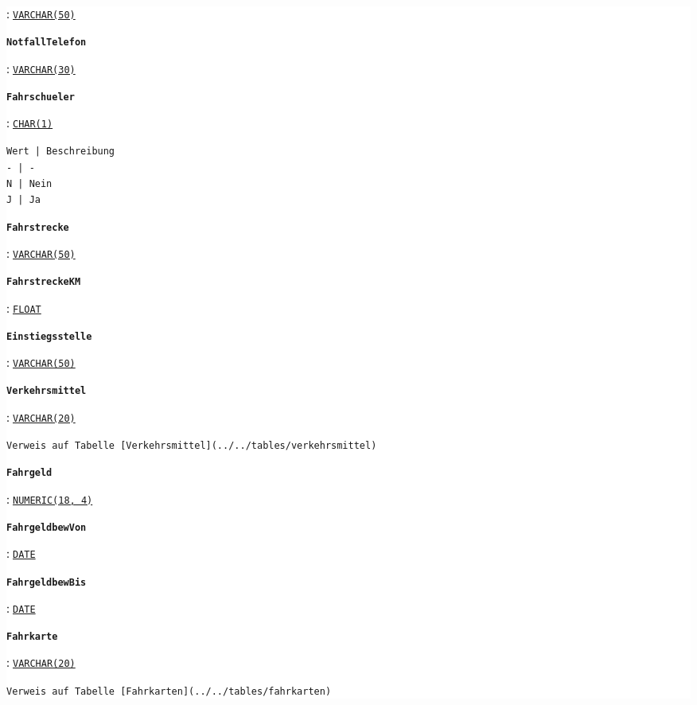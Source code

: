 :   [`VARCHAR(50)`](https://firebirdsql.org/file/documentation/html/en/refdocs/fblangref40/firebird-40-language-reference.html#fblangref40-datatypes-chartypes)

**`NotfallTelefon`**

:   [`VARCHAR(30)`](https://firebirdsql.org/file/documentation/html/en/refdocs/fblangref40/firebird-40-language-reference.html#fblangref40-datatypes-chartypes)

**`Fahrschueler`**

:   [`CHAR(1)`](https://firebirdsql.org/file/documentation/html/en/refdocs/fblangref40/firebird-40-language-reference.html#fblangref40-datatypes-chartypes)

    Wert | Beschreibung
    - | -
    N | Nein
    J | Ja

**`Fahrstrecke`**

:   [`VARCHAR(50)`](https://firebirdsql.org/file/documentation/html/en/refdocs/fblangref40/firebird-40-language-reference.html#fblangref40-datatypes-chartypes)

**`FahrstreckeKM`**

:   [`FLOAT`](https://firebirdsql.org/file/documentation/html/en/refdocs/fblangref40/firebird-40-language-reference.html#fblangref40-datatypes-floattypes)

**`Einstiegsstelle`**

:   [`VARCHAR(50)`](https://firebirdsql.org/file/documentation/html/en/refdocs/fblangref40/firebird-40-language-reference.html#fblangref40-datatypes-chartypes)

**`Verkehrsmittel`**

:   [`VARCHAR(20)`](https://firebirdsql.org/file/documentation/html/en/refdocs/fblangref40/firebird-40-language-reference.html#fblangref40-datatypes-chartypes)

    Verweis auf Tabelle [Verkehrsmittel](../../tables/verkehrsmittel)

**`Fahrgeld`**

:   [`NUMERIC(18, 4)`](https://firebirdsql.org/file/documentation/html/en/refdocs/fblangref40/firebird-40-language-reference.html#fblangref40-datatypes-fixedtypes)

**`FahrgeldbewVon`**

:   [`DATE`](https://firebirdsql.org/file/documentation/html/en/refdocs/fblangref40/firebird-40-language-reference.html#fblangref40-datatypes-datetime)

**`FahrgeldbewBis`**

:   [`DATE`](https://firebirdsql.org/file/documentation/html/en/refdocs/fblangref40/firebird-40-language-reference.html#fblangref40-datatypes-datetime)

**`Fahrkarte`**

:   [`VARCHAR(20)`](https://firebirdsql.org/file/documentation/html/en/refdocs/fblangref40/firebird-40-language-reference.html#fblangref40-datatypes-chartypes)

    Verweis auf Tabelle [Fahrkarten](../../tables/fahrkarten)
